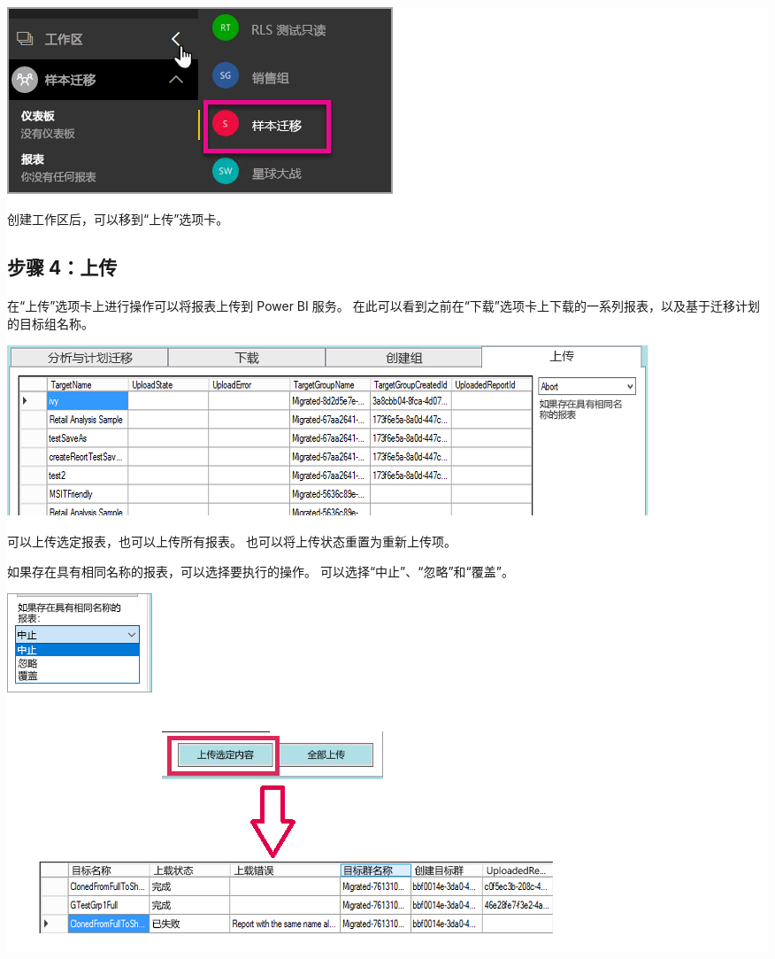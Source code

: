 ![](media/migrate-tool/migrate-tool-app-workspace.png)

创建工作区后，可以移到“上传”选项卡。

## <a name="step-4-upload"></a>步骤 4：上传
在“上传”选项卡上进行操作可以将报表上传到 Power BI 服务。 在此可以看到之前在“下载”选项卡上下载的一系列报表，以及基于迁移计划的目标组名称。

![](media/migrate-tool/migrate-tool-upload-tab.png)

可以上传选定报表，也可以上传所有报表。 也可以将上传状态重置为重新上传项。

如果存在具有相同名称的报表，可以选择要执行的操作。 可以选择“中止”、“忽略”和“覆盖”。

![](media/migrate-tool/migrate-tool-upload-report-same-name.png)

![](media/migrate-tool/migrate-tool-upload-selected.png)
